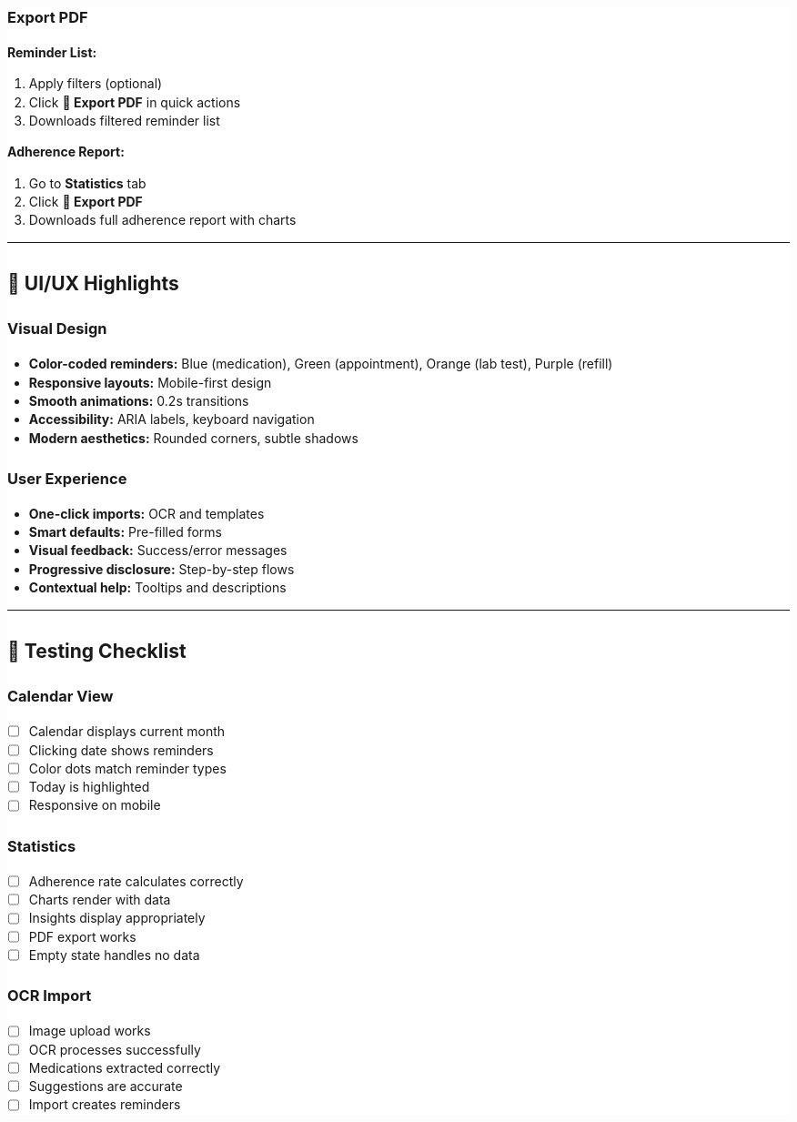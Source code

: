 ### Export PDF

**Reminder List:**
1. Apply filters (optional)
2. Click **📄 Export PDF** in quick actions
3. Downloads filtered reminder list

**Adherence Report:**
1. Go to **Statistics** tab
2. Click **📄 Export PDF**
3. Downloads full adherence report with charts

---

## 🎨 UI/UX Highlights

### Visual Design
- **Color-coded reminders:** Blue (medication), Green (appointment), Orange (lab test), Purple (refill)
- **Responsive layouts:** Mobile-first design
- **Smooth animations:** 0.2s transitions
- **Accessibility:** ARIA labels, keyboard navigation
- **Modern aesthetics:** Rounded corners, subtle shadows

### User Experience
- **One-click imports:** OCR and templates
- **Smart defaults:** Pre-filled forms
- **Visual feedback:** Success/error messages
- **Progressive disclosure:** Step-by-step flows
- **Contextual help:** Tooltips and descriptions

---

## 🧪 Testing Checklist

### Calendar View
- [ ] Calendar displays current month
- [ ] Clicking date shows reminders
- [ ] Color dots match reminder types
- [ ] Today is highlighted
- [ ] Responsive on mobile

### Statistics
- [ ] Adherence rate calculates correctly
- [ ] Charts render with data
- [ ] Insights display appropriately
- [ ] PDF export works
- [ ] Empty state handles no data

### OCR Import
- [ ] Image upload works
- [ ] OCR processes successfully
- [ ] Medications extracted correctly
- [ ] Suggestions are accurate
- [ ] Import creates reminders
